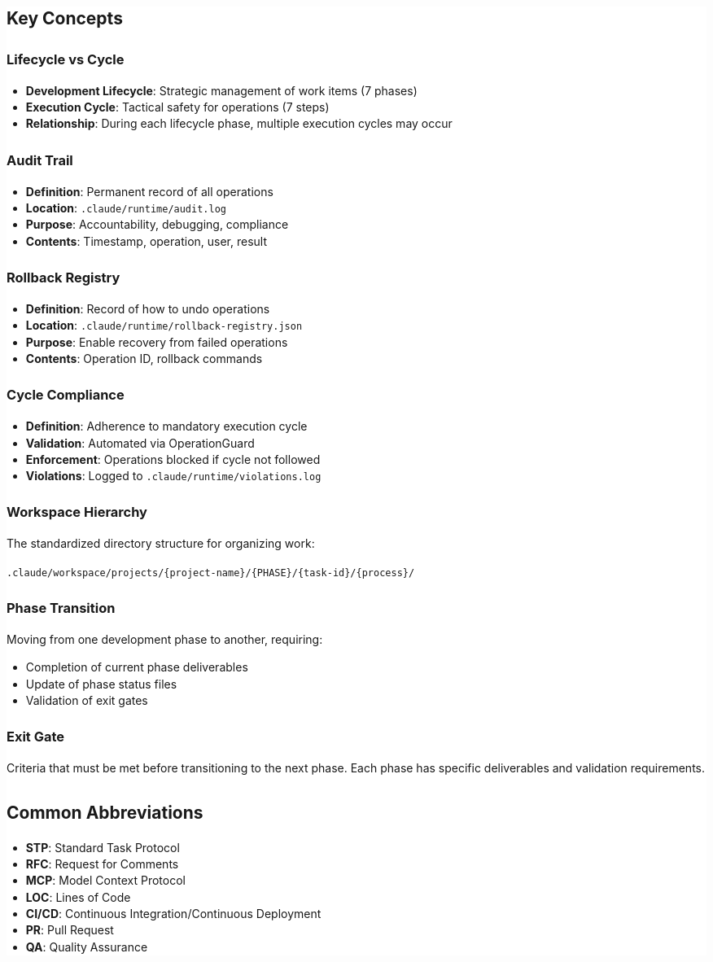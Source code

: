## Key Concepts

### Lifecycle vs Cycle
- **Development Lifecycle**: Strategic management of work items (7 phases)
- **Execution Cycle**: Tactical safety for operations (7 steps)
- **Relationship**: During each lifecycle phase, multiple execution cycles may occur

### Audit Trail
- **Definition**: Permanent record of all operations
- **Location**: `.claude/runtime/audit.log`
- **Purpose**: Accountability, debugging, compliance
- **Contents**: Timestamp, operation, user, result

### Rollback Registry
- **Definition**: Record of how to undo operations
- **Location**: `.claude/runtime/rollback-registry.json`
- **Purpose**: Enable recovery from failed operations
- **Contents**: Operation ID, rollback commands

### Cycle Compliance
- **Definition**: Adherence to mandatory execution cycle
- **Validation**: Automated via OperationGuard
- **Enforcement**: Operations blocked if cycle not followed
- **Violations**: Logged to `.claude/runtime/violations.log`

### Workspace Hierarchy
The standardized directory structure for organizing work:
```
.claude/workspace/projects/{project-name}/{PHASE}/{task-id}/{process}/
```

### Phase Transition
Moving from one development phase to another, requiring:
- Completion of current phase deliverables
- Update of phase status files
- Validation of exit gates

### Exit Gate
Criteria that must be met before transitioning to the next phase. Each phase has specific deliverables and validation requirements.

## Common Abbreviations

- **STP**: Standard Task Protocol
- **RFC**: Request for Comments
- **MCP**: Model Context Protocol
- **LOC**: Lines of Code
- **CI/CD**: Continuous Integration/Continuous Deployment
- **PR**: Pull Request
- **QA**: Quality Assurance
